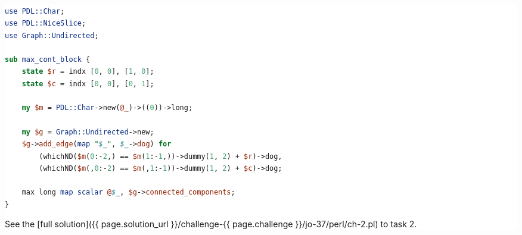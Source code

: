 ```perl
use PDL::Char;
use PDL::NiceSlice;
use Graph::Undirected;

sub max_cont_block {
    state $r = indx [0, 0], [1, 0];
    state $c = indx [0, 0], [0, 1];

    my $m = PDL::Char->new(@_)->((0))->long;

    my $g = Graph::Undirected->new;
    $g->add_edge(map "$_", $_->dog) for
        (whichND($m(0:-2,) == $m(1:-1,))->dummy(1, 2) + $r)->dog,
        (whichND($m(,0:-2) == $m(,1:-1))->dummy(1, 2) + $c)->dog;

    max long map scalar @$_, $g->connected_components;
}
```

See the [full solution]({{ page.solution_url }}/challenge-{{ page.challenge }}/jo-37/perl/ch-2.pl) to task 2.


